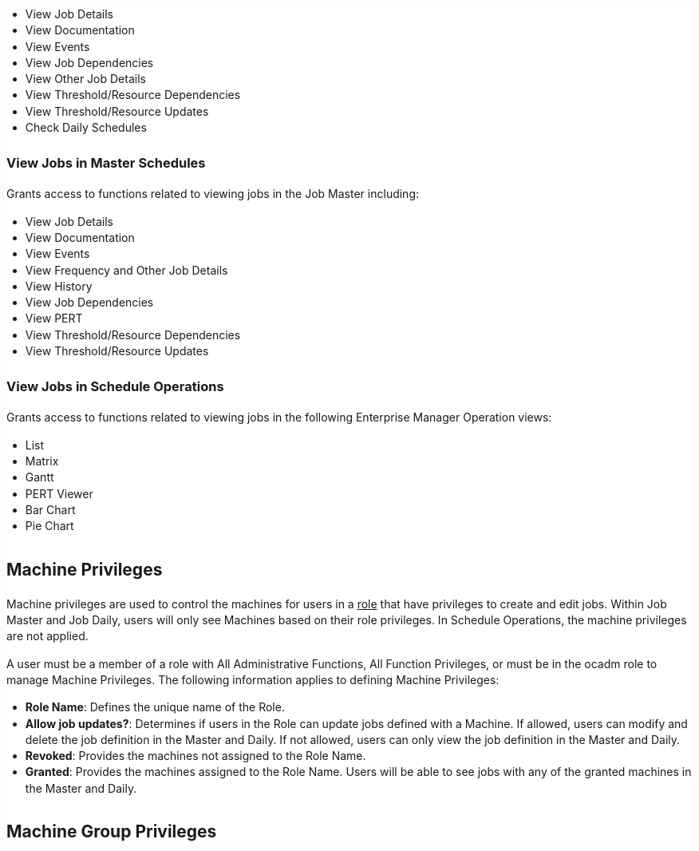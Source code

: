 - View Job Details
- View Documentation
- View Events
- View Job Dependencies
- View Other Job Details
- View Threshold/Resource Dependencies
- View Threshold/Resource Updates
- Check Daily Schedules

### View Jobs in Master Schedules

Grants access to functions related to viewing jobs in the Job Master including:

- View Job Details
- View Documentation
- View Events
- View Frequency and Other Job Details
- View History
- View Job Dependencies
- View PERT
- View Threshold/Resource Dependencies
- View Threshold/Resource Updates

### View Jobs in Schedule Operations

Grants access to functions related to viewing jobs in the following Enterprise Manager Operation views:

- List
- Matrix
- Gantt
- PERT Viewer
- Bar Chart
- Pie Chart

## Machine Privileges

Machine privileges are used to control the machines for users in a [role](./roles.md) that have privileges to create and edit jobs. Within Job Master and Job Daily, users will only see Machines based on their role privileges. In Schedule Operations, the machine privileges are not applied.

A user must be a member of a role with All Administrative Functions, All Function Privileges, or must be in the ocadm role to manage Machine Privileges. The following information applies to defining Machine Privileges:

- **Role Name**: Defines the unique name of the Role.
- **Allow job updates?**: Determines if users in the Role can update jobs defined with a Machine. If allowed, users can modify and delete the job definition in the Master and Daily. If not allowed, users can only view the job definition in the Master and Daily.
- **Revoked**: Provides the machines not assigned to the Role Name.
- **Granted**: Provides the machines assigned to the Role Name. Users will be able to see jobs with any of the granted machines in the Master and Daily.

## Machine Group Privileges
